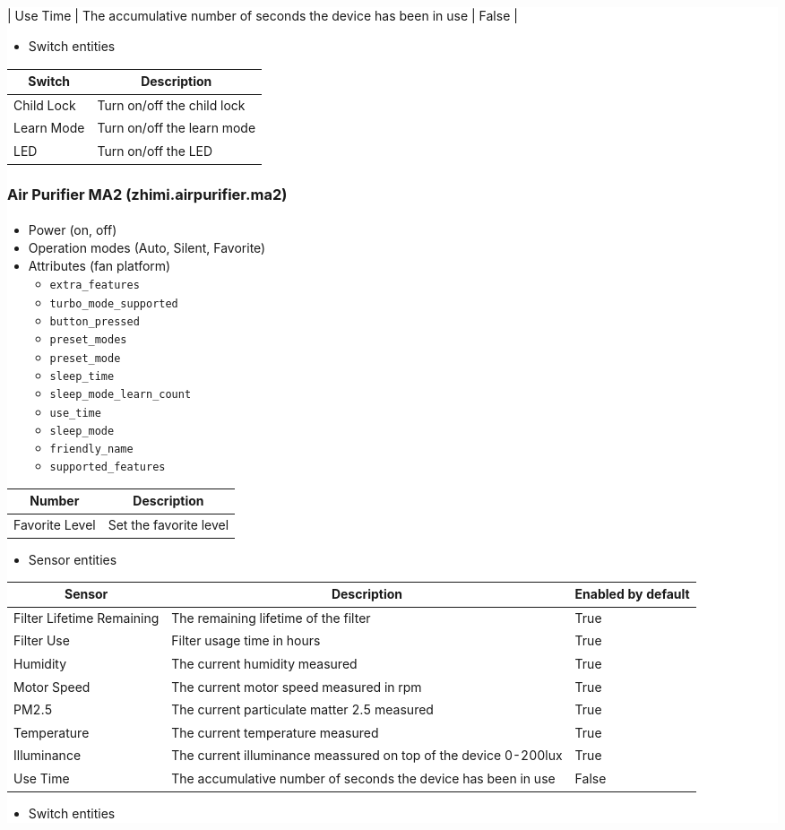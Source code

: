 | Use Time                  | The accumulative number of seconds the device has been in use | False              |

- Switch entities

| Switch     | Description                |
| ---------- | -------------------------- |
| Child Lock | Turn on/off the child lock |
| Learn Mode | Turn on/off the learn mode |
| LED        | Turn on/off the LED        |

### Air Purifier MA2 (zhimi.airpurifier.ma2)

- Power (on, off)
- Operation modes (Auto, Silent, Favorite)
- Attributes (fan platform)
  - `extra_features`
  - `turbo_mode_supported`
  - `button_pressed`
  - `preset_modes`
  - `preset_mode`
  - `sleep_time`
  - `sleep_mode_learn_count`
  - `use_time`
  - `sleep_mode`
  - `friendly_name`
  - `supported_features`

| Number         | Description            |
| -------------- | ---------------------- |
| Favorite Level | Set the favorite level |

- Sensor entities

| Sensor                    | Description                                                     | Enabled by default |
| ------------------------- | --------------------------------------------------------------- | ------------------ |
| Filter Lifetime Remaining | The remaining lifetime of the filter                            | True               |
| Filter Use                | Filter usage time in hours                                      | True               |
| Humidity                  | The current humidity measured                                   | True               |
| Motor Speed               | The current motor speed measured in rpm                         | True               |
| PM2.5                     | The current particulate matter 2.5 measured                     | True               |
| Temperature               | The current temperature measured                                | True               |
| Illuminance               | The current illuminance meassured on top of the device 0-200lux | True               |
| Use Time                  | The accumulative number of seconds the device has been in use   | False              |

- Switch entities
